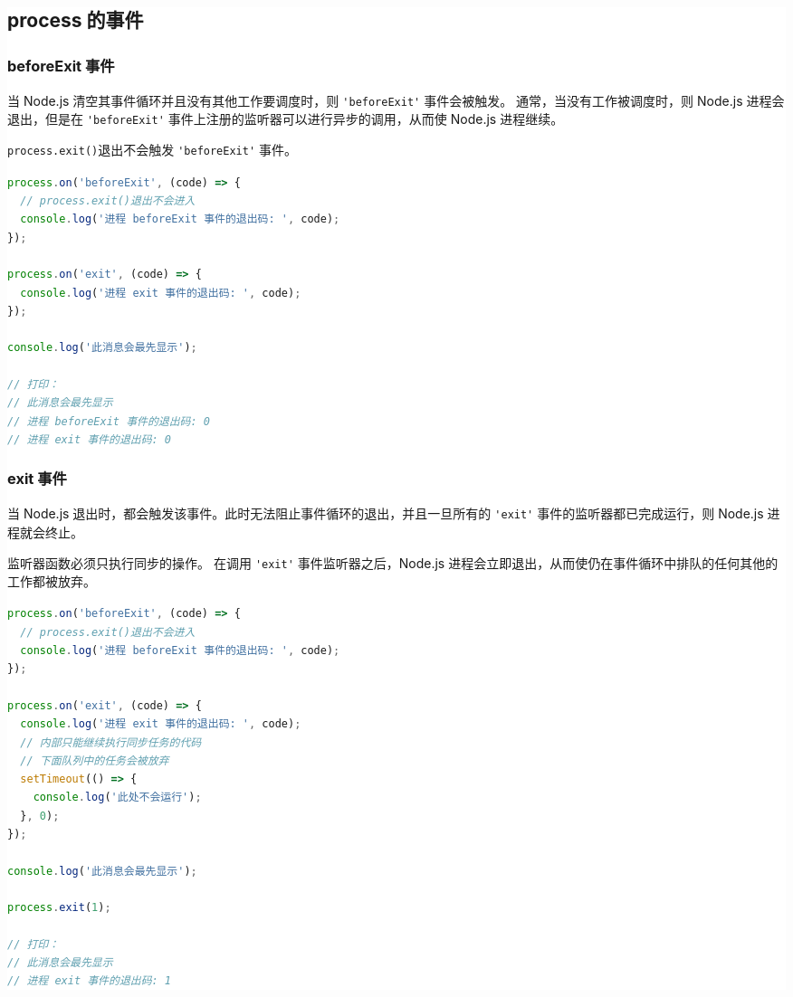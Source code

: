 ## process 的事件

### beforeExit 事件

当 Node.js 清空其事件循环并且没有其他工作要调度时，则 `'beforeExit'` 事件会被触发。 通常，当没有工作被调度时，则 Node.js 进程会退出，但是在 `'beforeExit'` 事件上注册的监听器可以进行异步的调用，从而使 Node.js 进程继续。

`process.exit()`退出不会触发 `'beforeExit'` 事件。

```js
process.on('beforeExit', (code) => {
  // process.exit()退出不会进入
  console.log('进程 beforeExit 事件的退出码: ', code);
});

process.on('exit', (code) => {
  console.log('进程 exit 事件的退出码: ', code);
});

console.log('此消息会最先显示');

// 打印：
// 此消息会最先显示
// 进程 beforeExit 事件的退出码: 0
// 进程 exit 事件的退出码: 0
```

### exit 事件

当 Node.js 退出时，都会触发该事件。此时无法阻止事件循环的退出，并且一旦所有的 `'exit'` 事件的监听器都已完成运行，则 Node.js 进程就会终止。

监听器函数必须只执行同步的操作。 在调用 `'exit'` 事件监听器之后，Node.js 进程会立即退出，从而使仍在事件循环中排队的任何其他的工作都被放弃。

```js
process.on('beforeExit', (code) => {
  // process.exit()退出不会进入
  console.log('进程 beforeExit 事件的退出码: ', code);
});

process.on('exit', (code) => {
  console.log('进程 exit 事件的退出码: ', code);
  // 内部只能继续执行同步任务的代码
  // 下面队列中的任务会被放弃
  setTimeout(() => {
    console.log('此处不会运行');
  }, 0);
});

console.log('此消息会最先显示');

process.exit(1);

// 打印：
// 此消息会最先显示
// 进程 exit 事件的退出码: 1
```
